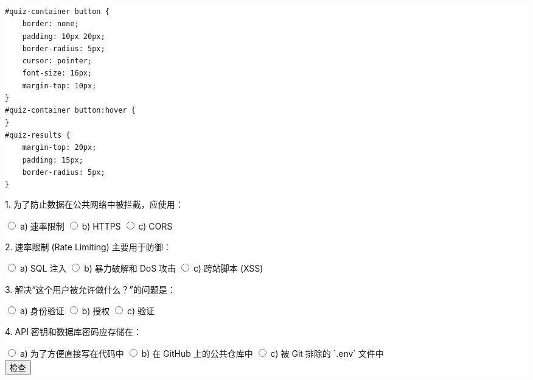     #quiz-container button {
        border: none;
        padding: 10px 20px;
        border-radius: 5px;
        cursor: pointer;
        font-size: 16px;
        margin-top: 10px;
    }
    #quiz-container button:hover {
    }
    #quiz-results {
        margin-top: 20px;
        padding: 15px;
        border-radius: 5px;
    }
</style>

<div id="quiz-container">
  <form id="quiz-form">
    <div class="question">
      <p>1. 为了防止数据在公共网络中被拦截，应使用：</p>
      <label><input type="radio" name="q1" value="a"> a) 速率限制</label>
      <label><input type="radio" name="q1" value="b"> b) HTTPS</label>
      <label><input type="radio" name="q1" value="c"> c) CORS</label>
    </div>
    <div class="question">
      <p>2. 速率限制 (Rate Limiting) 主要用于防御：</p>
      <label><input type="radio" name="q2" value="a"> a) SQL 注入</label>
      <label><input type="radio" name="q2" value="b"> b) 暴力破解和 DoS 攻击</label>
      <label><input type="radio" name="q2" value="c"> c) 跨站脚本 (XSS)</label>
    </div>
    <div class="question">
      <p>3. 解决“这个用户被允许做什么？”的问题是：</p>
      <label><input type="radio" name="q3" value="a"> a) 身份验证</label>
      <label><input type="radio" name="q3" value="b"> b) 授权</label>
      <label><input type="radio" name="q3" value="c"> c) 验证</label>
    </div>
    <div class="question">
      <p>4. API 密钥和数据库密码应存储在：</p>
      <label><input type="radio" name="q4" value="a"> a) 为了方便直接写在代码中</label>
      <label><input type="radio" name="q4" value="b"> b) 在 GitHub 上的公共仓库中</label>
      <label><input type="radio" name="q4" value="c"> c) 被 Git 排除的 `.env` 文件中</label>
    </div>
    <button type="button" onclick="checkQuizAnswers()">检查</button>
  </form>
  <div id="quiz-results" style="display:none;"></div>
</div>

<script>
  function checkQuizAnswers() {
    const correctAnswers = { q1: 'b', q2: 'b', q3: 'b', q4: 'c' };
    const form = document.getElementById('quiz-form');
    const resultsContainer = document.getElementById('quiz-results');
    let score = 0;
    let resultsHTML = '<h4>结果：</h4><ul>';
